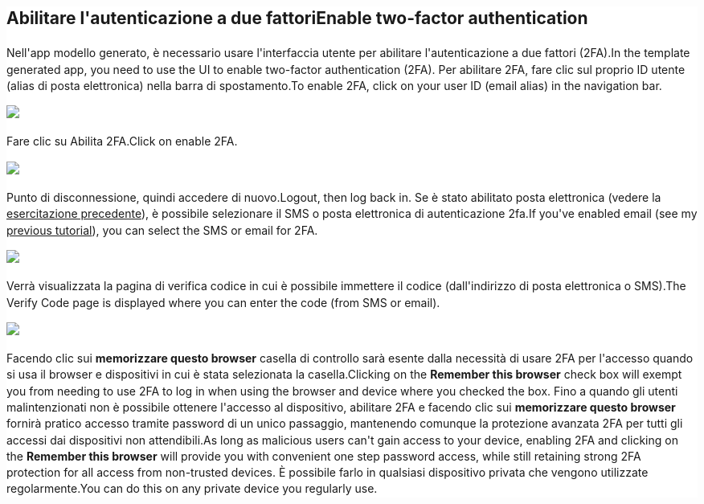 <a id="enable2"></a>
## <a name="enable-two-factor-authentication"></a><span data-ttu-id="94e1c-169">Abilitare l'autenticazione a due fattori</span><span class="sxs-lookup"><span data-stu-id="94e1c-169">Enable two-factor authentication</span></span>

<span data-ttu-id="94e1c-170">Nell'app modello generato, è necessario usare l'interfaccia utente per abilitare l'autenticazione a due fattori (2FA).</span><span class="sxs-lookup"><span data-stu-id="94e1c-170">In the template generated app, you need to use the UI to enable two-factor authentication (2FA).</span></span> <span data-ttu-id="94e1c-171">Per abilitare 2FA, fare clic sul proprio ID utente (alias di posta elettronica) nella barra di spostamento.</span><span class="sxs-lookup"><span data-stu-id="94e1c-171">To enable 2FA, click on your user ID (email alias) in the navigation bar.</span></span>

![](aspnet-mvc-5-app-with-sms-and-email-two-factor-authentication/_static/image7.png)

<span data-ttu-id="94e1c-172">Fare clic su Abilita 2FA.</span><span class="sxs-lookup"><span data-stu-id="94e1c-172">Click on enable 2FA.</span></span>

![](aspnet-mvc-5-app-with-sms-and-email-two-factor-authentication/_static/image8.png)

<span data-ttu-id="94e1c-173">Punto di disconnessione, quindi accedere di nuovo.</span><span class="sxs-lookup"><span data-stu-id="94e1c-173">Logout, then log back in.</span></span> <span data-ttu-id="94e1c-174">Se è stato abilitato posta elettronica (vedere la [esercitazione precedente](../../../identity/overview/features-api/account-confirmation-and-password-recovery-with-aspnet-identity.md)), è possibile selezionare il SMS o posta elettronica di autenticazione 2fa.</span><span class="sxs-lookup"><span data-stu-id="94e1c-174">If you've enabled email (see my [previous tutorial](../../../identity/overview/features-api/account-confirmation-and-password-recovery-with-aspnet-identity.md)), you can select the SMS or email for 2FA.</span></span>

![](aspnet-mvc-5-app-with-sms-and-email-two-factor-authentication/_static/image9.png)

<span data-ttu-id="94e1c-175">Verrà visualizzata la pagina di verifica codice in cui è possibile immettere il codice (dall'indirizzo di posta elettronica o SMS).</span><span class="sxs-lookup"><span data-stu-id="94e1c-175">The Verify Code page is displayed where you can enter the code (from SMS or email).</span></span>

![](aspnet-mvc-5-app-with-sms-and-email-two-factor-authentication/_static/image10.png)

<span data-ttu-id="94e1c-176">Facendo clic sui **memorizzare questo browser** casella di controllo sarà esente dalla necessità di usare 2FA per l'accesso quando si usa il browser e dispositivi in cui è stata selezionata la casella.</span><span class="sxs-lookup"><span data-stu-id="94e1c-176">Clicking on the **Remember this browser** check box will exempt you from needing to use 2FA to log in when using the browser and device where you checked the box.</span></span> <span data-ttu-id="94e1c-177">Fino a quando gli utenti malintenzionati non è possibile ottenere l'accesso al dispositivo, abilitare 2FA e facendo clic sui **memorizzare questo browser** fornirà pratico accesso tramite password di un unico passaggio, mantenendo comunque la protezione avanzata 2FA per tutti gli accessi dai dispositivi non attendibili.</span><span class="sxs-lookup"><span data-stu-id="94e1c-177">As long as malicious users can't gain access to your device, enabling 2FA and clicking on the **Remember this browser** will provide you with convenient one step password access, while still retaining strong 2FA protection for all access from non-trusted devices.</span></span> <span data-ttu-id="94e1c-178">È possibile farlo in qualsiasi dispositivo privata che vengono utilizzate regolarmente.</span><span class="sxs-lookup"><span data-stu-id="94e1c-178">You can do this on any private device you regularly use.</span></span>
